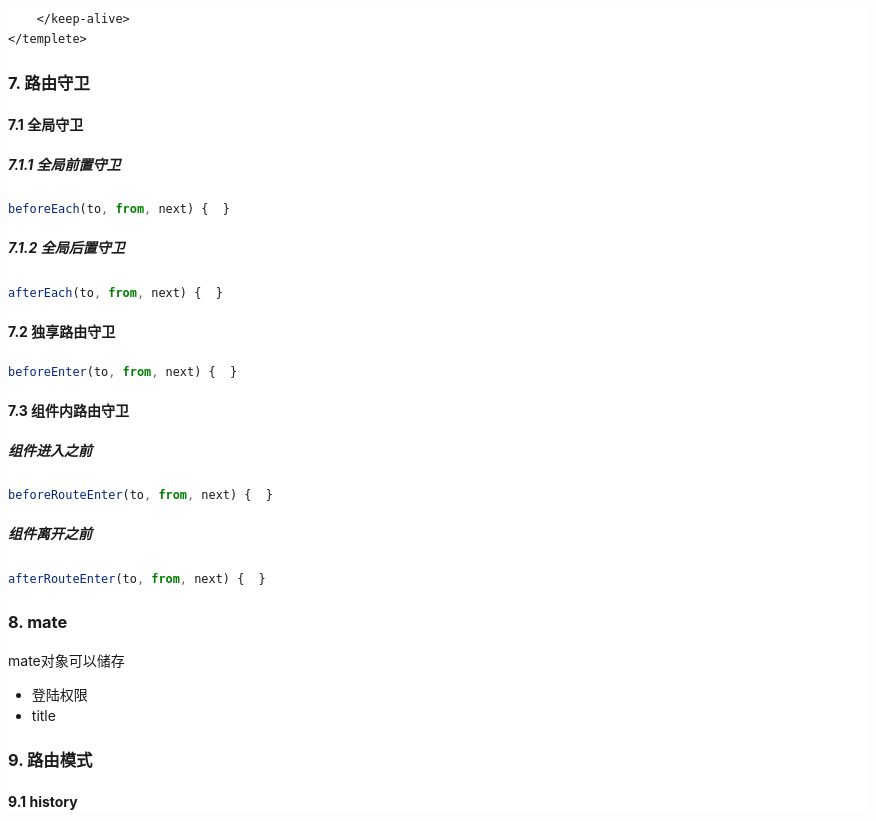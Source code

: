 ```vue
    </keep-alive>
</templete>
```

```html

```

### 7. 路由守卫

#### 7.1 全局守卫

##### 7.1.1 全局前置守卫

```js
beforeEach(to, from, next) {  }
```

##### 7.1.2 全局后置守卫

```js
afterEach(to, from, next) {  }
```

#### 7.2 独享路由守卫

```js
beforeEnter(to, from, next) {  }
```

#### 7.3 组件内路由守卫

##### 组件进入之前

```js
beforeRouteEnter(to, from, next) {  }
```

##### 组件离开之前

```js
afterRouteEnter(to, from, next) {  }
```

### 8. mate

mate对象可以储存

- 登陆权限
- title



### 9. 路由模式



#### 9.1 history
